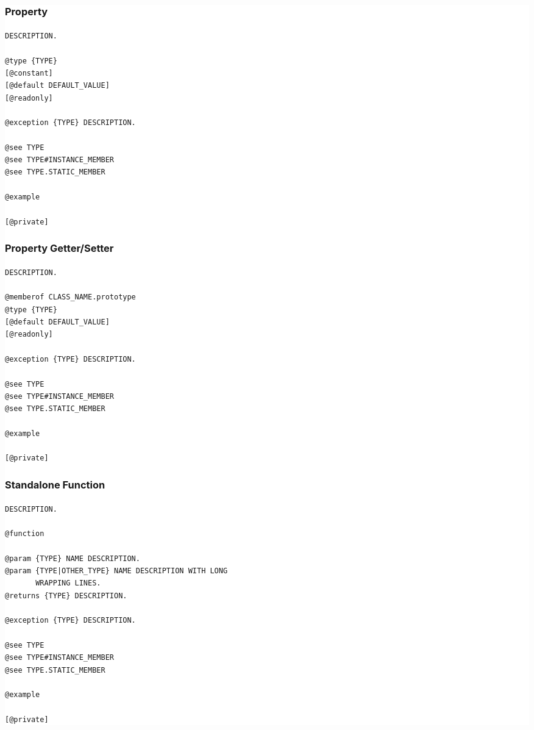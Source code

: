 ### Property

```
DESCRIPTION.

@type {TYPE}
[@constant]
[@default DEFAULT_VALUE]
[@readonly]

@exception {TYPE} DESCRIPTION.

@see TYPE
@see TYPE#INSTANCE_MEMBER
@see TYPE.STATIC_MEMBER

@example

[@private]
```

### Property Getter/Setter

```
DESCRIPTION.

@memberof CLASS_NAME.prototype
@type {TYPE}
[@default DEFAULT_VALUE]
[@readonly]

@exception {TYPE} DESCRIPTION.

@see TYPE
@see TYPE#INSTANCE_MEMBER
@see TYPE.STATIC_MEMBER

@example

[@private]
```

### Standalone Function

```
DESCRIPTION.

@function

@param {TYPE} NAME DESCRIPTION.
@param {TYPE|OTHER_TYPE} NAME DESCRIPTION WITH LONG
       WRAPPING LINES.
@returns {TYPE} DESCRIPTION.

@exception {TYPE} DESCRIPTION.

@see TYPE
@see TYPE#INSTANCE_MEMBER
@see TYPE.STATIC_MEMBER

@example

[@private]
```
